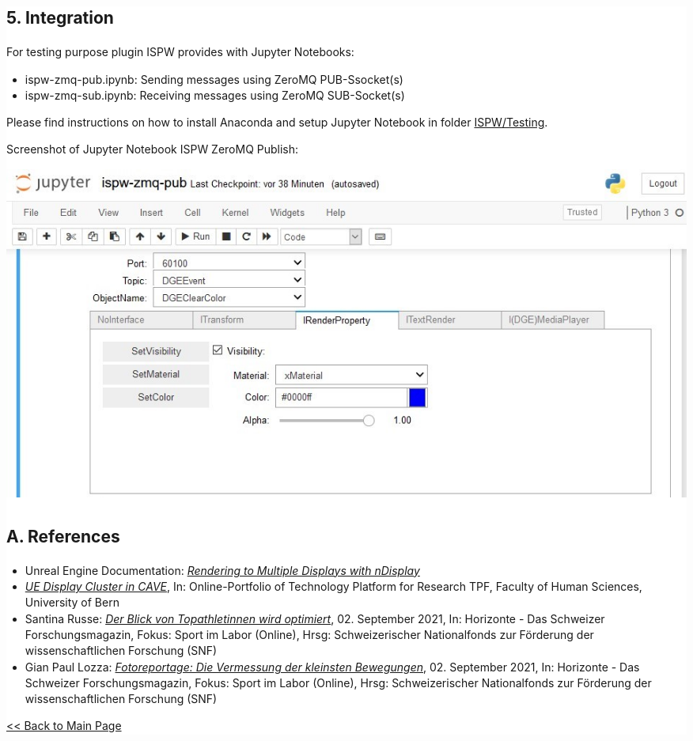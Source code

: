 <div style='page-break-after: always'></div>

## 5. Integration

For testing purpose plugin ISPW provides with Jupyter Notebooks:

* ispw-zmq-pub.ipynb: Sending messages using ZeroMQ PUB-Ssocket(s)
* ispw-zmq-sub.ipynb: Receiving messages using ZeroMQ SUB-Socket(s)

Please find instructions on how to install Anaconda and setup Jupyter Notebook in folder [ISPW/Testing](../ISPW/Testing).

Screenshot of Jupyter Notebook ISPW ZeroMQ Publish:

![Screenshot of Jupyter Notebook ISPW ZeroMQ Publish](Docs/ScreenshotIspwZmqPub.jpg "Screenshot of Jupyter Notebook ISPW ZeroMQ Publish")

## A. References

* Unreal Engine Documentation: [*Rendering to Multiple Displays with nDisplay*](https://docs.unrealengine.com/en-US/WorkingWithMedia/IntegratingMedia/nDisplay/index.html)
* <a href="https://www.tpf.philhum.unibe.ch/portfolio/ue4DisplayCluster" target="_blank">*UE Display Cluster in CAVE*</a>, In: Online-Portfolio of Technology Platform for Research TPF, Faculty of Human Sciences, University of Bern
* Santina Russe: <a href="https://www.horizonte-magazin.ch/2021/09/02/einblick-in-den-blick-von-topathletinnen/" target="_blank">*Der Blick von Topathletinnen wird optimiert*</a>, 02. September 2021, In: Horizonte - Das Schweizer Forschungsmagazin, Fokus: Sport im Labor (Online), Hrsg: Schweizerischer Nationalfonds zur Förderung
der wissenschaftlichen Forschung (SNF)
* Gian Paul Lozza: <a href="https://www.horizonte-magazin.ch/2021/09/02/bildreportage-vermessene-bewegungen/" target="_blank">*Fotoreportage: Die Vermessung der kleinsten Bewegungen*</a>, 02. September 2021, In: Horizonte - Das Schweizer Forschungsmagazin, Fokus: Sport im Labor (Online), Hrsg: Schweizerischer Nationalfonds zur Förderung
der wissenschaftlichen Forschung (SNF)

[<< Back to Main Page](..)
